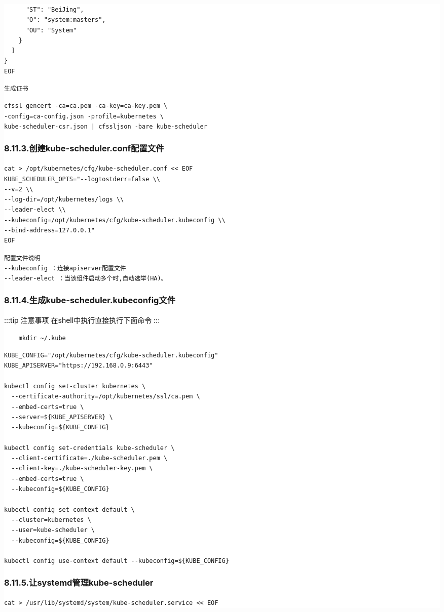 ```
      "ST": "BeiJing",
      "O": "system:masters",
      "OU": "System"
    }
  ]
}
EOF
```
	生成证书
```
cfssl gencert -ca=ca.pem -ca-key=ca-key.pem \
-config=ca-config.json -profile=kubernetes \
kube-scheduler-csr.json | cfssljson -bare kube-scheduler
```

### 8.11.3.创建kube-scheduler.conf配置文件
```
cat > /opt/kubernetes/cfg/kube-scheduler.conf << EOF
KUBE_SCHEDULER_OPTS="--logtostderr=false \\
--v=2 \\
--log-dir=/opt/kubernetes/logs \\
--leader-elect \\
--kubeconfig=/opt/kubernetes/cfg/kube-scheduler.kubeconfig \\
--bind-address=127.0.0.1"
EOF
```
	配置文件说明
	--kubeconfig ：连接apiserver配置文件
	--leader-elect ：当该组件启动多个时,自动选举(HA)。

### 8.11.4.生成kube-scheduler.kubeconfig文件
:::tip 注意事项
在shell中执行直接执行下面命令
:::

```
	mkdir ~/.kube
```
```
KUBE_CONFIG="/opt/kubernetes/cfg/kube-scheduler.kubeconfig"
KUBE_APISERVER="https://192.168.0.9:6443"

kubectl config set-cluster kubernetes \
  --certificate-authority=/opt/kubernetes/ssl/ca.pem \
  --embed-certs=true \
  --server=${KUBE_APISERVER} \
  --kubeconfig=${KUBE_CONFIG}

kubectl config set-credentials kube-scheduler \
  --client-certificate=./kube-scheduler.pem \
  --client-key=./kube-scheduler-key.pem \
  --embed-certs=true \
  --kubeconfig=${KUBE_CONFIG}

kubectl config set-context default \
  --cluster=kubernetes \
  --user=kube-scheduler \
  --kubeconfig=${KUBE_CONFIG}

kubectl config use-context default --kubeconfig=${KUBE_CONFIG}
```
### 8.11.5.让systemd管理kube-scheduler
```
cat > /usr/lib/systemd/system/kube-scheduler.service << EOF
```